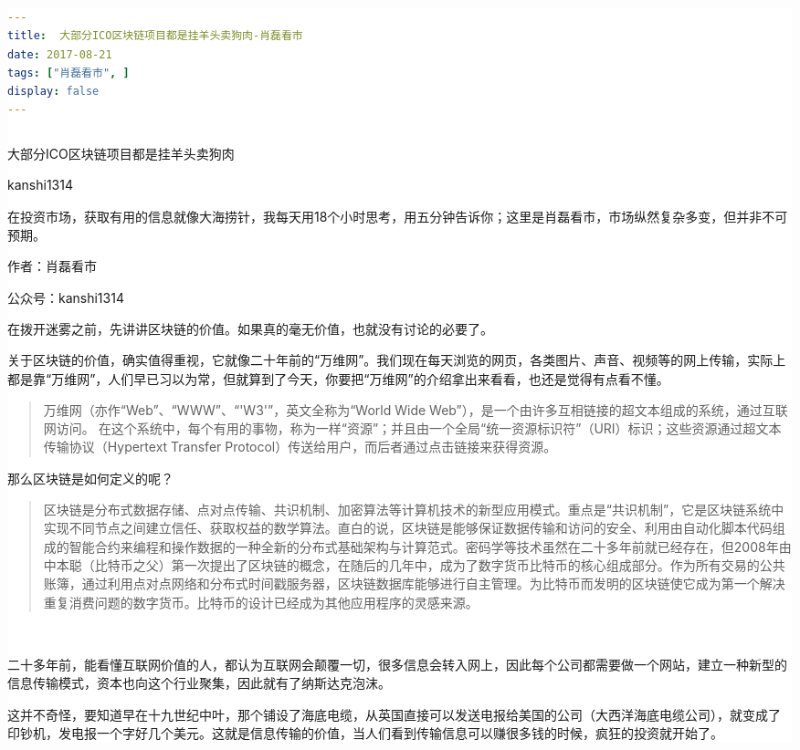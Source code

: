 ```yaml
---
title:  大部分ICO区块链项目都是挂羊头卖狗肉-肖磊看市
date: 2017-08-21
tags: ["肖磊看市", ]
display: false
---
```



## 



大部分ICO区块链项目都是挂羊头卖狗肉




kanshi1314




在投资市场，获取有用的信息就像大海捞针，我每天用18个小时思考，用五分钟告诉你；这里是肖磊看市，市场纵然复杂多变，但并非不可预期。


作者：肖磊看市

公众号：kanshi1314



在拨开迷雾之前，先讲讲区块链的价值。如果真的毫无价值，也就没有讨论的必要了。



关于区块链的价值，确实值得重视，它就像二十年前的“万维网”。我们现在每天浏览的网页，各类图片、声音、视频等的网上传输，实际上都是靠“万维网”，人们早已习以为常，但就算到了今天，你要把“万维网”的介绍拿出来看看，也还是觉得有点看不懂。



> 万维网（亦作“Web”、“WWW”、“'W3'”，英文全称为“World&nbsp;Wide&nbsp;Web”），是一个由许多互相链接的超文本组成的系统，通过互联网访问。&nbsp;在这个系统中，每个有用的事物，称为一样“资源”；并且由一个全局“统一资源标识符”（URI）标识；这些资源通过超文本传输协议（Hypertext&nbsp;Transfer&nbsp;Protocol）传送给用户，而后者通过点击链接来获得资源。



那么区块链是如何定义的呢？



> 区块链是分布式数据存储、点对点传输、共识机制、加密算法等计算机技术的新型应用模式。重点是“共识机制”，它是区块链系统中实现不同节点之间建立信任、获取权益的数学算法。直白的说，区块链是能够保证数据传输和访问的安全、利用由自动化脚本代码组成的智能合约来编程和操作数据的一种全新的分布式基础架构与计算范式。密码学等技术虽然在二十多年前就已经存在，但2008年由中本聪（比特币之父）第一次提出了区块链的概念，在随后的几年中，成为了数字货币比特币的核心组成部分。作为所有交易的公共账簿，通过利用点对点网络和分布式时间戳服务器，区块链数据库能够进行自主管理。为比特币而发明的区块链使它成为第一个解决重复消费问题的数字货币。比特币的设计已经成为其他应用程序的灵感来源。

&nbsp;

二十多年前，能看懂互联网价值的人，都认为互联网会颠覆一切，很多信息会转入网上，因此每个公司都需要做一个网站，建立一种新型的信息传输模式，资本也向这个行业聚集，因此就有了纳斯达克泡沫。



这并不奇怪，要知道早在十九世纪中叶，那个铺设了海底电缆，从英国直接可以发送电报给美国的公司（大西洋海底电缆公司），就变成了印钞机，发电报一个字好几个美元。这就是信息传输的价值，当人们看到传输信息可以赚很多钱的时候，疯狂的投资就开始了。


